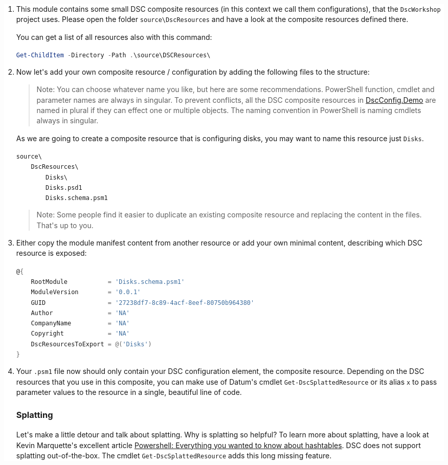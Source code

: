 1. This module contains some small DSC composite resources (in this context we call them configurations), that the `DscWorkshop` project uses. Please open the folder `source\DscResources` and have a look at the composite resources defined there.

    You can get a list of all resources also with this command:

    ```powershell
    Get-ChildItem -Directory -Path .\source\DSCResources\
    ```

1. Now let's add your own composite resource / configuration by adding the following files to the structure:

    > Note: You can choose whatever name you like, but here are some recommendations. PowerShell function, cmdlet and parameter names are always in singular. To prevent conflicts, all the DSC composite resources in [DscConfig.Demo](https://github.com/raandree/DscConfig.Demo) are named in plural if they can effect one or multiple objects. The naming convention in PowerShell is naming cmdlets always in singular.

    As we are going to create a composite resource that is configuring disks, you may want to name this resource just `Disks`.

    ```code
    source\
        DscResources\
            Disks\
            Disks.psd1
            Disks.schema.psm1
    ```

    > Note: Some people find it easier to duplicate an existing composite resource and replacing the content in the files. That's up to you.

1. Either copy the module manifest content from another resource or add your own minimal content, describing which DSC resource is exposed:

    ```powershell
    @{
        RootModule           = 'Disks.schema.psm1'
        ModuleVersion        = '0.0.1'
        GUID                 = '27238df7-8c89-4acf-8eef-80750b964380'
        Author               = 'NA'
        CompanyName          = 'NA'
        Copyright            = 'NA'
        DscResourcesToExport = @('Disks')
    }
    ```

1. Your `.psm1` file now should only contain your DSC configuration element, the composite resource. Depending on the DSC resources that you use in this composite, you can make use of Datum's cmdlet `Get-DscSplattedResource` or its alias `x` to pass parameter values to the resource in a single, beautiful line of code.

    ### Splatting

    Let's make a little detour and talk about splatting. Why is splatting so helpful? To learn more about splatting, have a look at Kevin Marquette's excellent article [Powershell: Everything you wanted to know about hashtables](https://powershellexplained.com/2016-11-06-powershell-hashtable-everything-you-wanted-to-know-about/#splatting-hashtables-at-cmdlets). DSC does not support splatting out-of-the-box. The cmdlet `Get-DscSplattedResource` adds this long missing feature.
